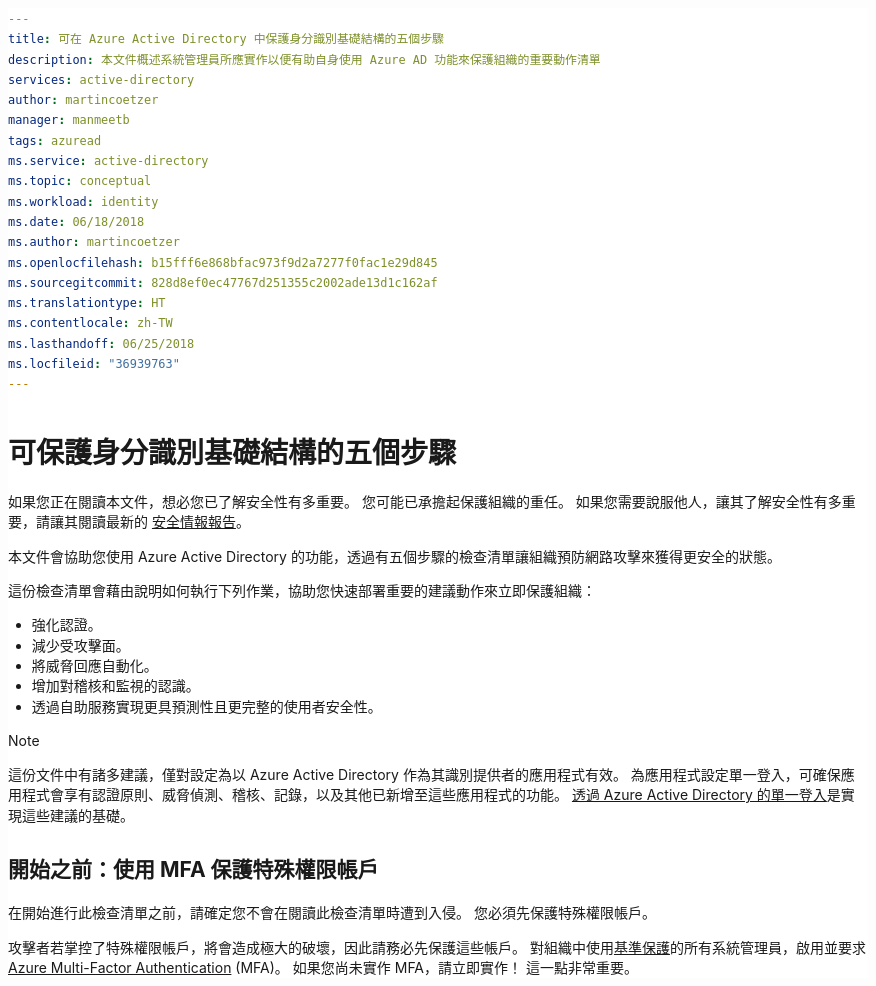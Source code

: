 ```yaml
---
title: 可在 Azure Active Directory 中保護身分識別基礎結構的五個步驟
description: 本文件概述系統管理員所應實作以便有助自身使用 Azure AD 功能來保護組織的重要動作清單
services: active-directory
author: martincoetzer
manager: manmeetb
tags: azuread
ms.service: active-directory
ms.topic: conceptual
ms.workload: identity
ms.date: 06/18/2018
ms.author: martincoetzer
ms.openlocfilehash: b15fff6e868bfac973f9d2a7277f0fac1e29d845
ms.sourcegitcommit: 828d8ef0ec47767d251355c2002ade13d1c162af
ms.translationtype: HT
ms.contentlocale: zh-TW
ms.lasthandoff: 06/25/2018
ms.locfileid: "36939763"
---
```

# <a name="five-steps-to-securing-your-identity-infrastructure"></a>可保護身分識別基礎結構的五個步驟

如果您正在閱讀本文件，想必您已了解安全性有多重要。 您可能已承擔起保護組織的重任。 如果您需要說服他人，讓其了解安全性有多重要，請讓其閱讀最新的 [安全情報報告](https://www.microsoft.com/security/intelligence-report)。

本文件會協助您使用 Azure Active Directory 的功能，透過有五個步驟的檢查清單讓組織預防網路攻擊來獲得更安全的狀態。

這份檢查清單會藉由說明如何執行下列作業，協助您快速部署重要的建議動作來立即保護組織：

* 強化認證。
* 減少受攻擊面。
* 將威脅回應自動化。
* 增加對稽核和監視的認識。
* 透過自助服務實現更具預測性且更完整的使用者安全性。

> [!NOTE]
> 這份文件中有諸多建議，僅對設定為以 Azure Active Directory 作為其識別提供者的應用程式有效。 為應用程式設定單一登入，可確保應用程式會享有認證原則、威脅偵測、稽核、記錄，以及其他已新增至這些應用程式的功能。 [透過 Azure Active Directory 的單一登入](https://docs.microsoft.com/azure/active-directory/active-directory-enterprise-apps-manage-sso)是實現這些建議的基礎。

## <a name="before-you-begin-protect-privileged-accounts-with-mfa"></a>開始之前：使用 MFA 保護特殊權限帳戶

在開始進行此檢查清單之前，請確定您不會在閱讀此檢查清單時遭到入侵。 您必須先保護特殊權限帳戶。

攻擊者若掌控了特殊權限帳戶，將會造成極大的破壞，因此請務必先保護這些帳戶。 對組織中使用[基準保護](https://docs.microsoft.com/azure/active-directory/active-directory-conditional-access-baseline-protection)的所有系統管理員，啟用並要求 [Azure Multi-Factor Authentication](https://docs.microsoft.com/azure/multi-factor-authentication/multi-factor-authentication) (MFA)。 如果您尚未實作 MFA，請立即實作！ 這一點非常重要。
